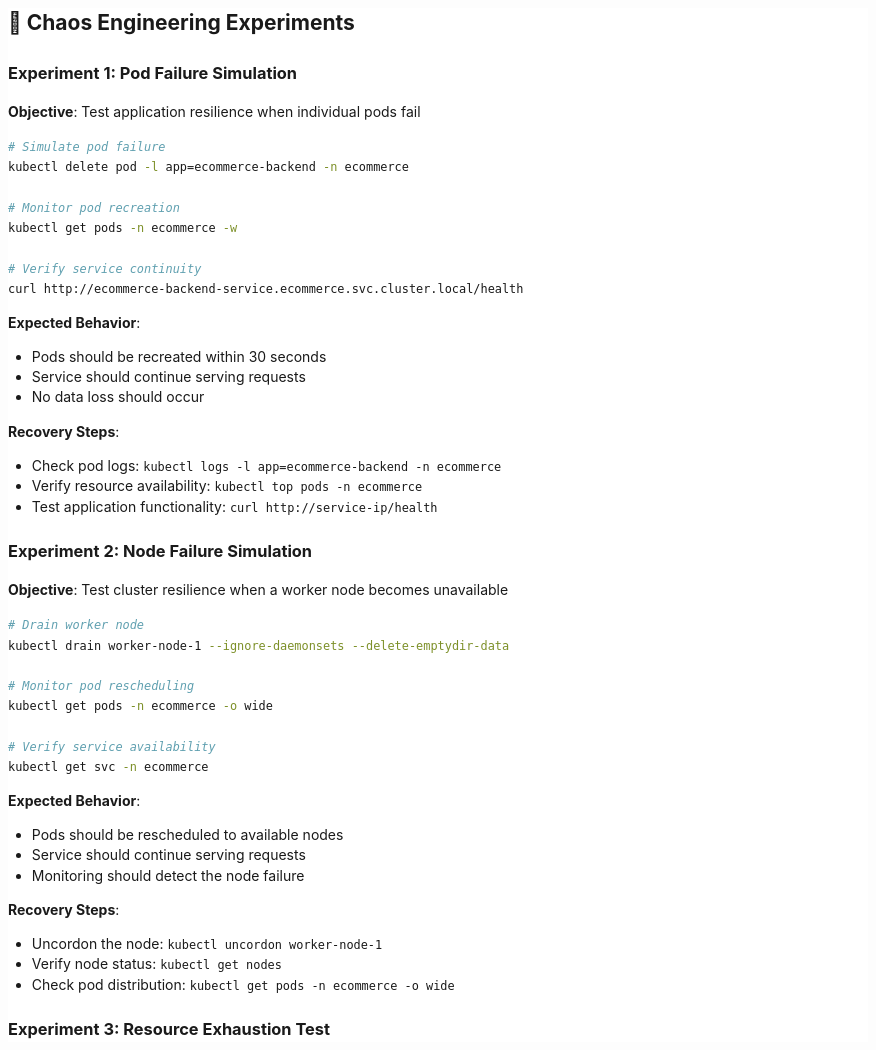 ## 🧪 **Chaos Engineering Experiments**

### **Experiment 1: Pod Failure Simulation**

**Objective**: Test application resilience when individual pods fail

```bash
# Simulate pod failure
kubectl delete pod -l app=ecommerce-backend -n ecommerce

# Monitor pod recreation
kubectl get pods -n ecommerce -w

# Verify service continuity
curl http://ecommerce-backend-service.ecommerce.svc.cluster.local/health
```

**Expected Behavior**: 
- Pods should be recreated within 30 seconds
- Service should continue serving requests
- No data loss should occur

**Recovery Steps**:
- Check pod logs: `kubectl logs -l app=ecommerce-backend -n ecommerce`
- Verify resource availability: `kubectl top pods -n ecommerce`
- Test application functionality: `curl http://service-ip/health`

### **Experiment 2: Node Failure Simulation**

**Objective**: Test cluster resilience when a worker node becomes unavailable

```bash
# Drain worker node
kubectl drain worker-node-1 --ignore-daemonsets --delete-emptydir-data

# Monitor pod rescheduling
kubectl get pods -n ecommerce -o wide

# Verify service availability
kubectl get svc -n ecommerce
```

**Expected Behavior**:
- Pods should be rescheduled to available nodes
- Service should continue serving requests
- Monitoring should detect the node failure

**Recovery Steps**:
- Uncordon the node: `kubectl uncordon worker-node-1`
- Verify node status: `kubectl get nodes`
- Check pod distribution: `kubectl get pods -n ecommerce -o wide`

### **Experiment 3: Resource Exhaustion Test**
